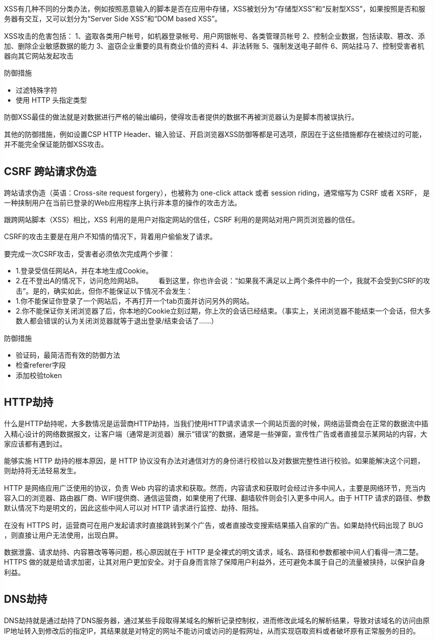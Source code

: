 XSS有几种不同的分类办法，例如按照恶意输入的脚本是否在应用中存储，XSS被划分为“存储型XSS”和“反射型XSS”，如果按照是否和服务器有交互，又可以划分为“Server Side XSS”和“DOM based XSS”。

XSS攻击的危害包括：
1、盗取各类用户帐号，如机器登录帐号、用户网银帐号、各类管理员帐号
2、控制企业数据，包括读取、篡改、添加、删除企业敏感数据的能力
3、盗窃企业重要的具有商业价值的资料
4、非法转账
5、强制发送电子邮件
6、网站挂马
7、控制受害者机器向其它网站发起攻击

防御措施
- 过滤特殊字符
- 使用 HTTP 头指定类型

防御XSS最佳的做法就是对数据进行严格的输出编码，使得攻击者提供的数据不再被浏览器认为是脚本而被误执行。

其他的防御措施，例如设置CSP HTTP Header、输入验证、开启浏览器XSS防御等都是可选项，原因在于这些措施都存在被绕过的可能，并不能完全保证能防御XSS攻击。

## CSRF 跨站请求伪造
跨站请求伪造（英语：Cross-site request forgery），也被称为 one-click attack 或者 session riding，通常缩写为 CSRF 或者 XSRF， 是一种挟制用户在当前已登录的Web应用程序上执行非本意的操作的攻击方法。

跟跨网站脚本（XSS）相比，XSS 利用的是用户对指定网站的信任，CSRF 利用的是网站对用户网页浏览器的信任。

CSRF的攻击主要是在用户不知情的情况下，背着用户偷偷发了请求。

要完成一次CSRF攻击，受害者必须依次完成两个步骤：
- 1.登录受信任网站A，并在本地生成Cookie。
- 2.在不登出A的情况下，访问危险网站B。
　　看到这里，你也许会说：“如果我不满足以上两个条件中的一个，我就不会受到CSRF的攻击”。是的，确实如此，但你不能保证以下情况不会发生：
- 1.你不能保证你登录了一个网站后，不再打开一个tab页面并访问另外的网站。
- 2.你不能保证你关闭浏览器了后，你本地的Cookie立刻过期，你上次的会话已经结束。（事实上，关闭浏览器不能结束一个会话，但大多数人都会错误的认为关闭浏览器就等于退出登录/结束会话了......）

防御措施
- 验证码，最简洁而有效的防御方法
- 检查referer字段
- 添加校验token

## HTTP劫持
什么是HTTP劫持呢，大多数情况是运营商HTTP劫持，当我们使用HTTP请求请求一个网站页面的时候，网络运营商会在正常的数据流中插入精心设计的网络数据报文，让客户端（通常是浏览器）展示“错误”的数据，通常是一些弹窗，宣传性广告或者直接显示某网站的内容，大家应该都有遇到过。

能够实施 HTTP 劫持的根本原因，是 HTTP 协议没有办法对通信对方的身份进行校验以及对数据完整性进行校验。如果能解决这个问题，则劫持将无法轻易发生。

HTTP 是网络应用广泛使用的协议，负责 Web 内容的请求和获取。然而，内容请求和获取时会经过许多中间人，主要是网络环节，充当内容入口的浏览器、路由器厂商、WIFI提供商、通信运营商，如果使用了代理、翻墙软件则会引入更多中间人。由于 HTTP 请求的路径、参数默认情况下均是明文的，因此这些中间人可以对 HTTP 请求进行监控、劫持、阻挡。

在没有 HTTPS 时，运营商可在用户发起请求时直接跳转到某个广告，或者直接改变搜索结果插入自家的广告。如果劫持代码出现了 BUG ，则直接让用户无法使用，出现白屏。

数据泄露、请求劫持、内容篡改等等问题，核心原因就在于 HTTP 是全裸式的明文请求，域名、路径和参数都被中间人们看得一清二楚。HTTPS 做的就是给请求加密，让其对用户更加安全。对于自身而言除了保障用户利益外，还可避免本属于自己的流量被挟持，以保护自身利益。

## DNS劫持
DNS劫持就是通过劫持了DNS服务器，通过某些手段取得某域名的解析记录控制权，进而修改此域名的解析结果，导致对该域名的访问由原IP地址转入到修改后的指定IP，其结果就是对特定的网址不能访问或访问的是假网址，从而实现窃取资料或者破坏原有正常服务的目的。
